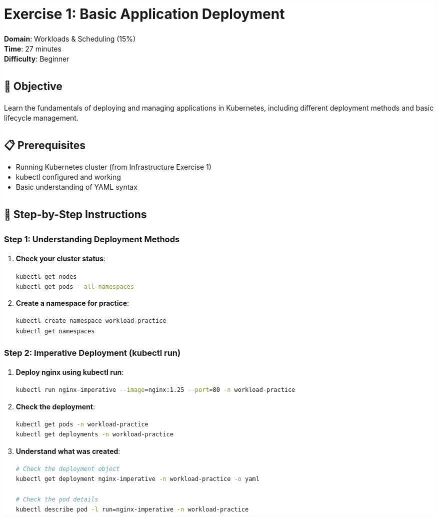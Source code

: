 # Exercise 1: Basic Application Deployment

**Domain**: Workloads & Scheduling (15%)  
**Time**: 27 minutes  
**Difficulty**: Beginner  

## 🎯 Objective

Learn the fundamentals of deploying and managing applications in Kubernetes, including different deployment methods and basic lifecycle management.

## 📋 Prerequisites

- Running Kubernetes cluster (from Infrastructure Exercise 1)
- kubectl configured and working
- Basic understanding of YAML syntax

## 🚀 Step-by-Step Instructions

### Step 1: Understanding Deployment Methods

1. **Check your cluster status**:
   ```bash
   kubectl get nodes
   kubectl get pods --all-namespaces
   ```

2. **Create a namespace for practice**:
   ```bash
   kubectl create namespace workload-practice
   kubectl get namespaces
   ```

### Step 2: Imperative Deployment (kubectl run)

1. **Deploy nginx using kubectl run**:
   ```bash
   kubectl run nginx-imperative --image=nginx:1.25 --port=80 -n workload-practice
   ```

2. **Check the deployment**:
   ```bash
   kubectl get pods -n workload-practice
   kubectl get deployments -n workload-practice
   ```

3. **Understand what was created**:
   ```bash
   # Check the deployment object
   kubectl get deployment nginx-imperative -n workload-practice -o yaml
   
   # Check the pod details
   kubectl describe pod -l run=nginx-imperative -n workload-practice
   ```
